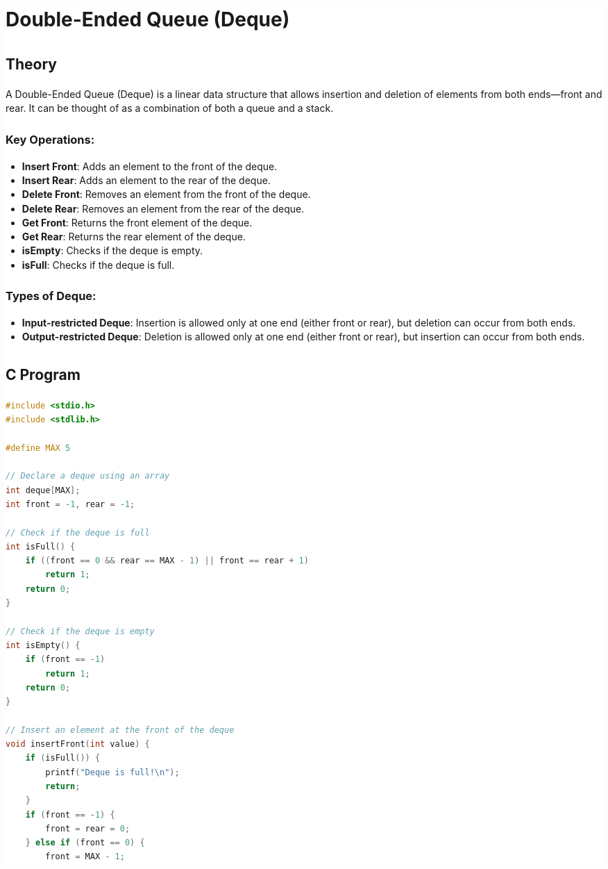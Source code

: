 # Double-Ended Queue (Deque)

## Theory

A Double-Ended Queue (Deque) is a linear data structure that allows insertion and deletion of elements from both ends—front and rear. It can be thought of as a combination of both a queue and a stack.

### Key Operations:

- **Insert Front**: Adds an element to the front of the deque.
- **Insert Rear**: Adds an element to the rear of the deque.
- **Delete Front**: Removes an element from the front of the deque.
- **Delete Rear**: Removes an element from the rear of the deque.
- **Get Front**: Returns the front element of the deque.
- **Get Rear**: Returns the rear element of the deque.
- **isEmpty**: Checks if the deque is empty.
- **isFull**: Checks if the deque is full.

### Types of Deque:

- **Input-restricted Deque**: Insertion is allowed only at one end (either front or rear), but deletion can occur from both ends.
- **Output-restricted Deque**: Deletion is allowed only at one end (either front or rear), but insertion can occur from both ends.

## C Program

```c
#include <stdio.h>
#include <stdlib.h>

#define MAX 5

// Declare a deque using an array
int deque[MAX];
int front = -1, rear = -1;

// Check if the deque is full
int isFull() {
    if ((front == 0 && rear == MAX - 1) || front == rear + 1)
        return 1;
    return 0;
}

// Check if the deque is empty
int isEmpty() {
    if (front == -1)
        return 1;
    return 0;
}

// Insert an element at the front of the deque
void insertFront(int value) {
    if (isFull()) {
        printf("Deque is full!\n");
        return;
    }
    if (front == -1) {
        front = rear = 0;
    } else if (front == 0) {
        front = MAX - 1;
```